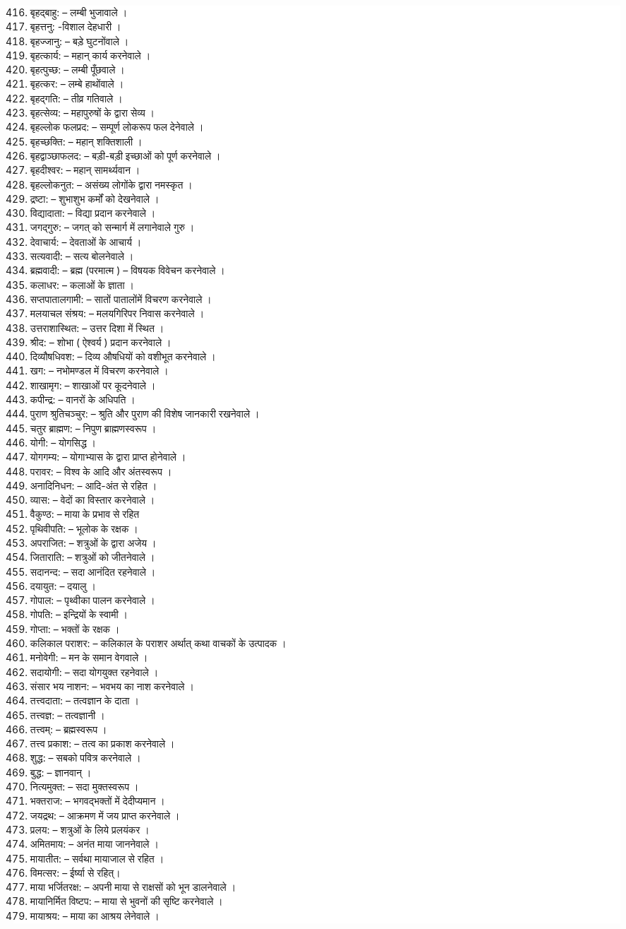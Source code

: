 416. बृहद्बाहु: – लम्बी भुजावाले ।
417. बृहत्तनु: -विशाल देहधारी ।
418. बृहज्जानु: – बड़े घुटनोंवाले ।
419. बृहत्कार्य: – महान् कार्य करनेवाले ।
420. बृहत्पुच्छ: – लम्बी पूँछवाले ।
421. बृहत्कर: – लम्बे हाथोंवाले ।
422. बृहद्गति: – तीव्र गतिवाले ।
423. बृहत्सेव्य: – महापुरुषों के द्वारा सेव्य ।
424. बृहल्लोक फलप्रद: – सम्पूर्ण लोकरूप फल देनेवाले ।
425. बृहच्छक्ति: – महान् शक्तिशाली ।
426. बृहद्वाञ्छाफलद: – बड़ी-बड़ी इच्छाओं को पूर्ण करनेवाले ।
427. बृहदीश्वर: – महान् सामर्थ्यवान ।
428. बृहल्लोकनुत: – असंख्य लोगोंके द्वारा नमस्कृत ।
429. द्रष्टा: – शुभाशुभ कर्मों को देखनेवाले ।
430. विद्यादाता: – विद्या प्रदान करनेवाले ।
431. जगद्गुरु: – जगत् को सन्मार्ग में लगानेवाले गुरु ।
432. देवाचार्य: – देवताओं के आचार्य ।
433. सत्यवादी: – सत्य बोलनेवाले ।
434. ब्रह्मवादी: – ब्रह्म (परमात्म ) – विषयक विवेचन करनेवाले ।
435. कलाधर: – कलाओं के ज्ञाता ।
436. सप्तपातालगामी: – सातों पातालोंमें विचरण करनेवाले ।
437. मलयाचल संश्रय: – मलयगिरिपर निवास करनेवाले ।
438. उत्तराशास्थित: – उत्तर दिशा में स्थित ।
439. श्रीद: – शोभा ( ऐश्वर्य ) प्रदान करनेवाले ।
440. दिव्यौषधिवश: – दिव्य औषधियों को वशीभूत करनेवाले ।
441. खग: – नभोमण्डल में विचरण करनेवाले ।
442. शाखामृग: – शाखाओं पर कूदनेवाले ।
443. कपीन्द्र: – वानरों के अधिपति ।
444. पुराण श्रुतिचञ्चुर: – श्रुति और पुराण की विशेष जानकारी रखनेवाले ।
445. चतुर ब्राह्मण: – निपुण ब्राह्मणस्वरूप ।
446. योगी: – योगसिद्ध ।
447. योगगम्य: – योगाभ्यास के द्वारा प्राप्त होनेवाले ।
448. परावर: – विश्व के आदि और अंतस्वरूप ।
449. अनादिनिधन: – आदि-अंत से रहित ।
450. व्यास: – वेदों का विस्तार करनेवाले ।
451. वैकुण्ठ: – माया के प्रभाव से रहित
452. पृथिवीपति: – भूलोक के रक्षक ।
453. अपराजित: – शत्रुओं के द्वारा अजेय ।
454. जिताराति: – शत्रुओं को जीतनेवाले ।
455. सदानन्द: – सदा आनंदित रहनेवाले ।
456. दयायुत: – दयालु ।
457. गोपाल: – पृथ्वीका पालन करनेवाले ।
458. गोपति: – इन्द्रियों के स्वामी ।
459. गोप्ता: – भक्तों के रक्षक ।
460. कलिकाल पराशर: – कलिकाल के पराशर अर्थात् कथा वाचकों के उत्पादक ।
461. मनोवेगी: – मन के समान वेगवाले ।
462. सदायोगी: – सदा योगयुक्त रहनेवाले ।
463. संसार भय नाशन: – भवभय का नाश करनेवाले ।
464. तत्त्वदाता: – तत्वज्ञान के दाता ।
465. तत्त्वज्ञ: – तत्वज्ञानी ।
466. तत्त्वम्: – ब्रह्मस्वरूप ।
467. तत्त्व प्रकाश: – तत्व का प्रकाश करनेवाले ।
468. शुद्ध: – सबको पवित्र करनेवाले ।
469. बुद्ध: – ज्ञानवान् ।
470. नित्यमुक्त: – सदा मुक्तस्वरूप ।
471. भक्तराज: – भगवद्भक्तों में देदीप्यमान ।
472. जयद्रथ: – आक्रमण में जय प्राप्त करनेवाले ।
473. प्रलय: – शत्रुओं के लिये प्रलयंकर ।
474. अमितमाय: – अनंत माया जाननेवाले ।
475. मायातीत: – सर्वथा मायाजाल से रहित ।
476. विमत्सर: – ईर्ष्या से रहित्।
477. माया भर्जितरक्ष: – अपनी माया से राक्षसों को भून डालनेवाले ।
478. मायानिर्मित विष्टप: – माया से भुवनों की सृष्टि करनेवाले ।
479. मायाश्रय: – माया का आश्रय लेनेवाले ।